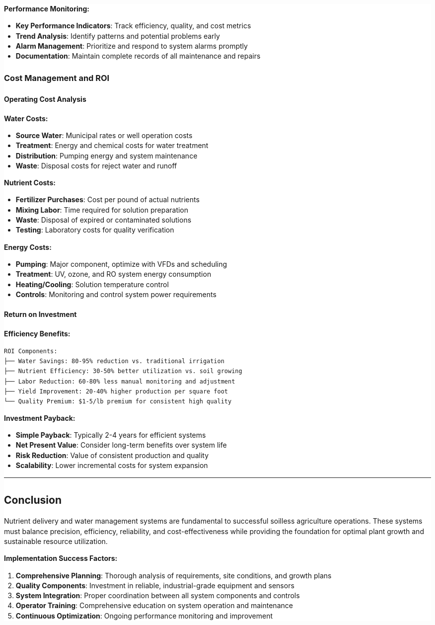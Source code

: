 **Performance Monitoring:**
- **Key Performance Indicators**: Track efficiency, quality, and cost metrics
- **Trend Analysis**: Identify patterns and potential problems early
- **Alarm Management**: Prioritize and respond to system alarms promptly
- **Documentation**: Maintain complete records of all maintenance and repairs

### Cost Management and ROI

#### Operating Cost Analysis
**Water Costs:**
- **Source Water**: Municipal rates or well operation costs
- **Treatment**: Energy and chemical costs for water treatment
- **Distribution**: Pumping energy and system maintenance
- **Waste**: Disposal costs for reject water and runoff

**Nutrient Costs:**
- **Fertilizer Purchases**: Cost per pound of actual nutrients
- **Mixing Labor**: Time required for solution preparation
- **Waste**: Disposal of expired or contaminated solutions
- **Testing**: Laboratory costs for quality verification

**Energy Costs:**
- **Pumping**: Major component, optimize with VFDs and scheduling
- **Treatment**: UV, ozone, and RO system energy consumption
- **Heating/Cooling**: Solution temperature control
- **Controls**: Monitoring and control system power requirements

#### Return on Investment
**Efficiency Benefits:**
```
ROI Components:
├── Water Savings: 80-95% reduction vs. traditional irrigation
├── Nutrient Efficiency: 30-50% better utilization vs. soil growing
├── Labor Reduction: 60-80% less manual monitoring and adjustment
├── Yield Improvement: 20-40% higher production per square foot
└── Quality Premium: $1-5/lb premium for consistent high quality
```

**Investment Payback:**
- **Simple Payback**: Typically 2-4 years for efficient systems
- **Net Present Value**: Consider long-term benefits over system life
- **Risk Reduction**: Value of consistent production and quality
- **Scalability**: Lower incremental costs for system expansion

---

## Conclusion

Nutrient delivery and water management systems are fundamental to successful soilless agriculture operations. These systems must balance precision, efficiency, reliability, and cost-effectiveness while providing the foundation for optimal plant growth and sustainable resource utilization.

**Implementation Success Factors:**
1. **Comprehensive Planning**: Thorough analysis of requirements, site conditions, and growth plans
2. **Quality Components**: Investment in reliable, industrial-grade equipment and sensors
3. **System Integration**: Proper coordination between all system components and controls
4. **Operator Training**: Comprehensive education on system operation and maintenance
5. **Continuous Optimization**: Ongoing performance monitoring and improvement

